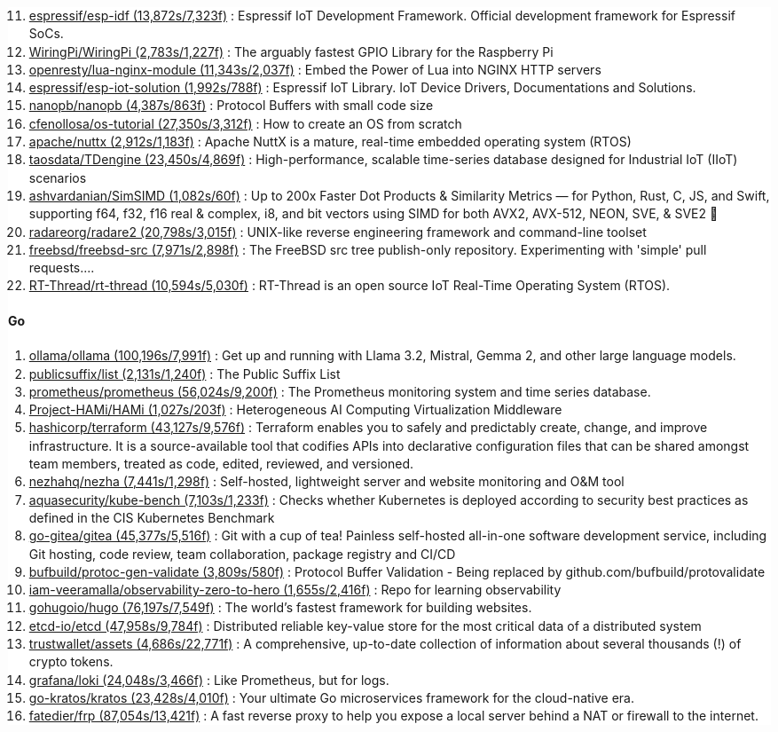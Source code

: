 11. [espressif/esp-idf (13,872s/7,323f)](https://github.com/espressif/esp-idf) : Espressif IoT Development Framework. Official development framework for Espressif SoCs.
12. [WiringPi/WiringPi (2,783s/1,227f)](https://github.com/WiringPi/WiringPi) : The arguably fastest GPIO Library for the Raspberry Pi
13. [openresty/lua-nginx-module (11,343s/2,037f)](https://github.com/openresty/lua-nginx-module) : Embed the Power of Lua into NGINX HTTP servers
14. [espressif/esp-iot-solution (1,992s/788f)](https://github.com/espressif/esp-iot-solution) : Espressif IoT Library. IoT Device Drivers, Documentations and Solutions.
15. [nanopb/nanopb (4,387s/863f)](https://github.com/nanopb/nanopb) : Protocol Buffers with small code size
16. [cfenollosa/os-tutorial (27,350s/3,312f)](https://github.com/cfenollosa/os-tutorial) : How to create an OS from scratch
17. [apache/nuttx (2,912s/1,183f)](https://github.com/apache/nuttx) : Apache NuttX is a mature, real-time embedded operating system (RTOS)
18. [taosdata/TDengine (23,450s/4,869f)](https://github.com/taosdata/TDengine) : High-performance, scalable time-series database designed for Industrial IoT (IIoT) scenarios
19. [ashvardanian/SimSIMD (1,082s/60f)](https://github.com/ashvardanian/SimSIMD) : Up to 200x Faster Dot Products & Similarity Metrics — for Python, Rust, C, JS, and Swift, supporting f64, f32, f16 real & complex, i8, and bit vectors using SIMD for both AVX2, AVX-512, NEON, SVE, & SVE2 📐
20. [radareorg/radare2 (20,798s/3,015f)](https://github.com/radareorg/radare2) : UNIX-like reverse engineering framework and command-line toolset
21. [freebsd/freebsd-src (7,971s/2,898f)](https://github.com/freebsd/freebsd-src) : The FreeBSD src tree publish-only repository. Experimenting with 'simple' pull requests....
22. [RT-Thread/rt-thread (10,594s/5,030f)](https://github.com/RT-Thread/rt-thread) : RT-Thread is an open source IoT Real-Time Operating System (RTOS).

#### Go
1. [ollama/ollama (100,196s/7,991f)](https://github.com/ollama/ollama) : Get up and running with Llama 3.2, Mistral, Gemma 2, and other large language models.
2. [publicsuffix/list (2,131s/1,240f)](https://github.com/publicsuffix/list) : The Public Suffix List
3. [prometheus/prometheus (56,024s/9,200f)](https://github.com/prometheus/prometheus) : The Prometheus monitoring system and time series database.
4. [Project-HAMi/HAMi (1,027s/203f)](https://github.com/Project-HAMi/HAMi) : Heterogeneous AI Computing Virtualization Middleware
5. [hashicorp/terraform (43,127s/9,576f)](https://github.com/hashicorp/terraform) : Terraform enables you to safely and predictably create, change, and improve infrastructure. It is a source-available tool that codifies APIs into declarative configuration files that can be shared amongst team members, treated as code, edited, reviewed, and versioned.
6. [nezhahq/nezha (7,441s/1,298f)](https://github.com/nezhahq/nezha) : Self-hosted, lightweight server and website monitoring and O&M tool
7. [aquasecurity/kube-bench (7,103s/1,233f)](https://github.com/aquasecurity/kube-bench) : Checks whether Kubernetes is deployed according to security best practices as defined in the CIS Kubernetes Benchmark
8. [go-gitea/gitea (45,377s/5,516f)](https://github.com/go-gitea/gitea) : Git with a cup of tea! Painless self-hosted all-in-one software development service, including Git hosting, code review, team collaboration, package registry and CI/CD
9. [bufbuild/protoc-gen-validate (3,809s/580f)](https://github.com/bufbuild/protoc-gen-validate) : Protocol Buffer Validation - Being replaced by github.com/bufbuild/protovalidate
10. [iam-veeramalla/observability-zero-to-hero (1,655s/2,416f)](https://github.com/iam-veeramalla/observability-zero-to-hero) : Repo for learning observability
11. [gohugoio/hugo (76,197s/7,549f)](https://github.com/gohugoio/hugo) : The world’s fastest framework for building websites.
12. [etcd-io/etcd (47,958s/9,784f)](https://github.com/etcd-io/etcd) : Distributed reliable key-value store for the most critical data of a distributed system
13. [trustwallet/assets (4,686s/22,771f)](https://github.com/trustwallet/assets) : A comprehensive, up-to-date collection of information about several thousands (!) of crypto tokens.
14. [grafana/loki (24,048s/3,466f)](https://github.com/grafana/loki) : Like Prometheus, but for logs.
15. [go-kratos/kratos (23,428s/4,010f)](https://github.com/go-kratos/kratos) : Your ultimate Go microservices framework for the cloud-native era.
16. [fatedier/frp (87,054s/13,421f)](https://github.com/fatedier/frp) : A fast reverse proxy to help you expose a local server behind a NAT or firewall to the internet.